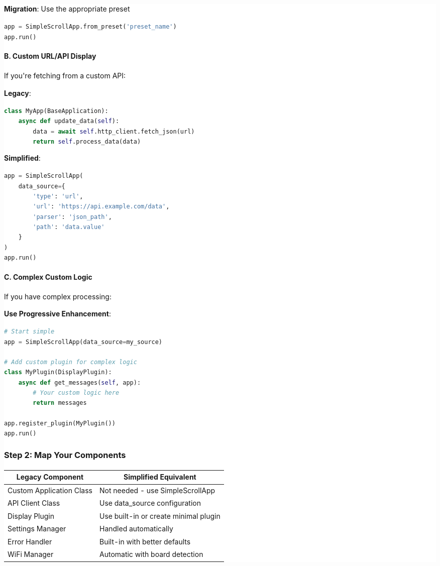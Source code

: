 **Migration**: Use the appropriate preset
```python
app = SimpleScrollApp.from_preset('preset_name')
app.run()
```

#### B. Custom URL/API Display
If you're fetching from a custom API:

**Legacy**:
```python
class MyApp(BaseApplication):
    async def update_data(self):
        data = await self.http_client.fetch_json(url)
        return self.process_data(data)
```

**Simplified**:
```python
app = SimpleScrollApp(
    data_source={
        'type': 'url',
        'url': 'https://api.example.com/data',
        'parser': 'json_path',
        'path': 'data.value'
    }
)
app.run()
```

#### C. Complex Custom Logic
If you have complex processing:

**Use Progressive Enhancement**:
```python
# Start simple
app = SimpleScrollApp(data_source=my_source)

# Add custom plugin for complex logic
class MyPlugin(DisplayPlugin):
    async def get_messages(self, app):
        # Your custom logic here
        return messages

app.register_plugin(MyPlugin())
app.run()
```

### Step 2: Map Your Components

| Legacy Component | Simplified Equivalent |
|-----------------|----------------------|
| Custom Application Class | Not needed - use SimpleScrollApp |
| API Client Class | Use data_source configuration |
| Display Plugin | Use built-in or create minimal plugin |
| Settings Manager | Handled automatically |
| Error Handler | Built-in with better defaults |
| WiFi Manager | Automatic with board detection |
